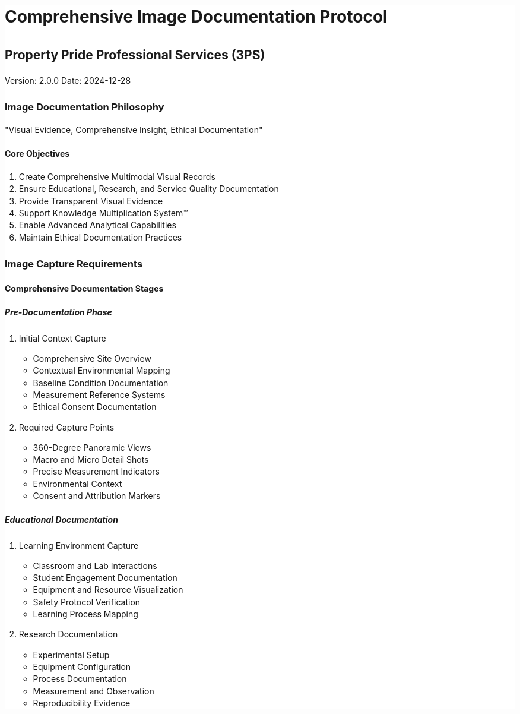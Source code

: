 # Comprehensive Image Documentation Protocol
## Property Pride Professional Services (3PS)
Version: 2.0.0
Date: 2024-12-28

### Image Documentation Philosophy
"Visual Evidence, Comprehensive Insight, Ethical Documentation"

#### Core Objectives
1. Create Comprehensive Multimodal Visual Records
2. Ensure Educational, Research, and Service Quality Documentation
3. Provide Transparent Visual Evidence
4. Support Knowledge Multiplication System™
5. Enable Advanced Analytical Capabilities
6. Maintain Ethical Documentation Practices

### Image Capture Requirements

#### Comprehensive Documentation Stages

##### Pre-Documentation Phase
1. Initial Context Capture
   - Comprehensive Site Overview
   - Contextual Environmental Mapping
   - Baseline Condition Documentation
   - Measurement Reference Systems
   - Ethical Consent Documentation

2. Required Capture Points
   - 360-Degree Panoramic Views
   - Macro and Micro Detail Shots
   - Precise Measurement Indicators
   - Environmental Context
   - Consent and Attribution Markers

##### Educational Documentation
1. Learning Environment Capture
   - Classroom and Lab Interactions
   - Student Engagement Documentation
   - Equipment and Resource Visualization
   - Safety Protocol Verification
   - Learning Process Mapping

2. Research Documentation
   - Experimental Setup
   - Equipment Configuration
   - Process Documentation
   - Measurement and Observation
   - Reproducibility Evidence
